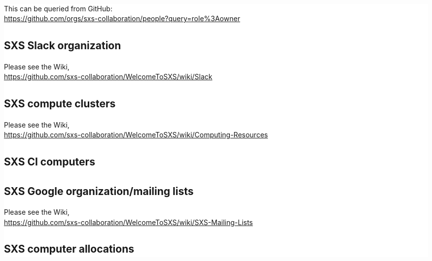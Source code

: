 This can be queried from GitHub:  
<https://github.com/orgs/sxs-collaboration/people?query=role%3Aowner>

##  SXS Slack organization

Please see the Wiki,  
<https://github.com/sxs-collaboration/WelcomeToSXS/wiki/Slack>

##  SXS compute clusters

Please see the Wiki,  
<https://github.com/sxs-collaboration/WelcomeToSXS/wiki/Computing-Resources>

##  SXS CI computers

##  SXS Google organization/mailing lists

Please see the Wiki,  
<https://github.com/sxs-collaboration/WelcomeToSXS/wiki/SXS-Mailing-Lists>

## SXS computer allocations
